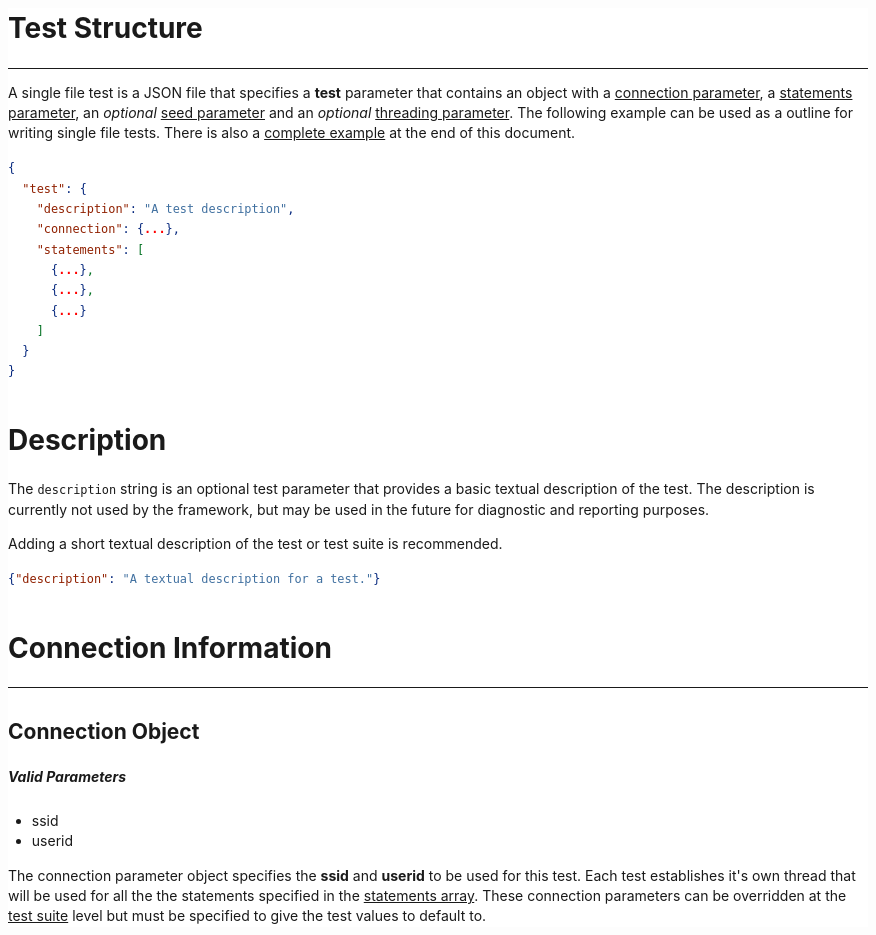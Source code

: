 # Test Structure
---

A single file test is a JSON file that specifies a __test__ parameter that contains an object with a [connection parameter](#connection-object), a [statements parameter](#statement-object), an *optional* [seed parameter](#generated) and an *optional* [threading parameter](#threading). The following example can be used as a outline for writing single file tests. There is also a [complete example](#complete-example) at the end of this document.

```json
{
  "test": {
    "description": "A test description",
    "connection": {...},
    "statements": [
      {...},
      {...},
      {...}
    ]
  }
}
```

# Description

The `description` string is an optional test parameter that provides a basic textual description of the test.  The description
is currently not used by the framework, but may be used in the future for diagnostic and reporting purposes.

Adding a short textual description of the test or test suite is recommended.

```json
{"description": "A textual description for a test."}
```

# Connection Information
---

## Connection Object

##### Valid Parameters

- ssid
- userid

The connection parameter object specifies the __ssid__ and __userid__ to be used for this test. Each test establishes it's own thread that will be used for all the the statements specified in the [statements array](#statements-array). These connection parameters can be overridden at the [test suite](test-suites) level but must be specified to give the test values to default to.
